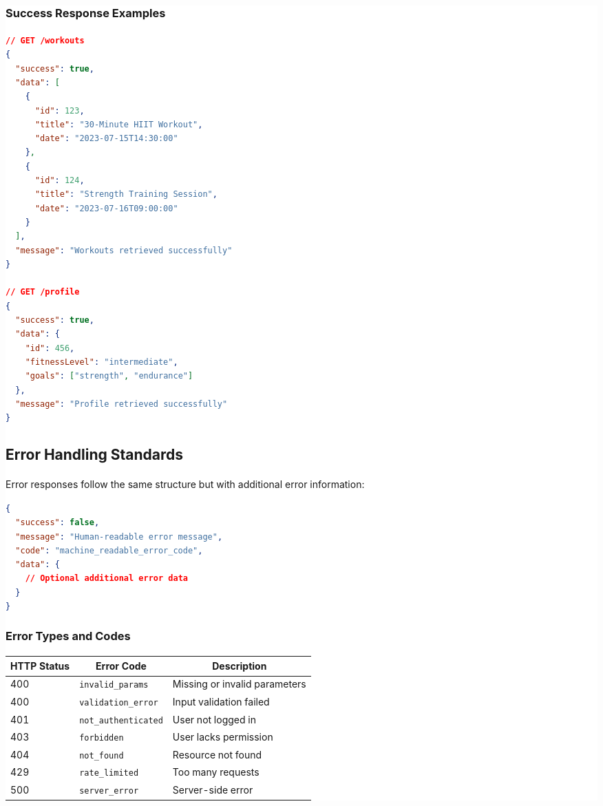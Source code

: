 ### Success Response Examples

```json
// GET /workouts
{
  "success": true,
  "data": [
    {
      "id": 123,
      "title": "30-Minute HIIT Workout",
      "date": "2023-07-15T14:30:00"
    },
    {
      "id": 124,
      "title": "Strength Training Session",
      "date": "2023-07-16T09:00:00"
    }
  ],
  "message": "Workouts retrieved successfully"
}

// GET /profile
{
  "success": true,
  "data": {
    "id": 456,
    "fitnessLevel": "intermediate",
    "goals": ["strength", "endurance"]
  },
  "message": "Profile retrieved successfully"
}
```

## Error Handling Standards

Error responses follow the same structure but with additional error information:

```json
{
  "success": false,
  "message": "Human-readable error message",
  "code": "machine_readable_error_code",
  "data": {
    // Optional additional error data
  }
}
```

### Error Types and Codes

| HTTP Status | Error Code | Description |
|-------------|------------|-------------|
| 400 | `invalid_params` | Missing or invalid parameters |
| 400 | `validation_error` | Input validation failed |
| 401 | `not_authenticated` | User not logged in |
| 403 | `forbidden` | User lacks permission |
| 404 | `not_found` | Resource not found |
| 429 | `rate_limited` | Too many requests |
| 500 | `server_error` | Server-side error |
